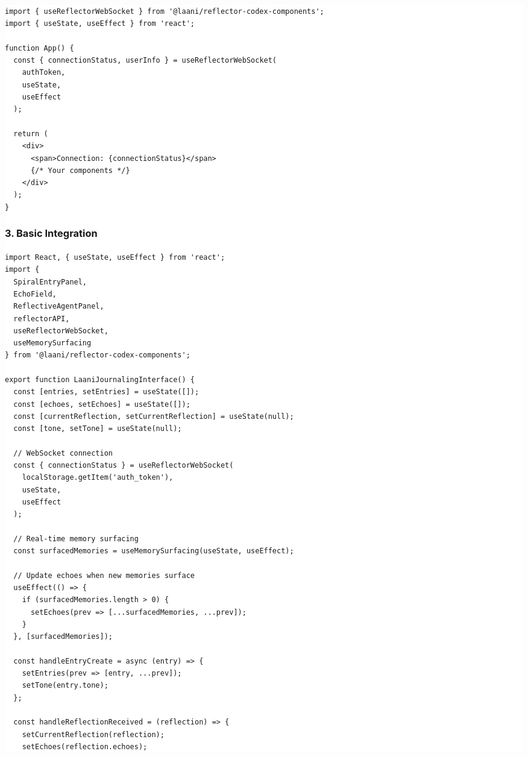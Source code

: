 ```tsx
import { useReflectorWebSocket } from '@laani/reflector-codex-components';
import { useState, useEffect } from 'react';

function App() {
  const { connectionStatus, userInfo } = useReflectorWebSocket(
    authToken, 
    useState, 
    useEffect
  );

  return (
    <div>
      <span>Connection: {connectionStatus}</span>
      {/* Your components */}
    </div>
  );
}
```

### 3. Basic Integration

```tsx
import React, { useState, useEffect } from 'react';
import {
  SpiralEntryPanel,
  EchoField,
  ReflectiveAgentPanel,
  reflectorAPI,
  useReflectorWebSocket,
  useMemorySurfacing
} from '@laani/reflector-codex-components';

export function LaaniJournalingInterface() {
  const [entries, setEntries] = useState([]);
  const [echoes, setEchoes] = useState([]);
  const [currentReflection, setCurrentReflection] = useState(null);
  const [tone, setTone] = useState(null);

  // WebSocket connection
  const { connectionStatus } = useReflectorWebSocket(
    localStorage.getItem('auth_token'),
    useState,
    useEffect
  );

  // Real-time memory surfacing
  const surfacedMemories = useMemorySurfacing(useState, useEffect);

  // Update echoes when new memories surface
  useEffect(() => {
    if (surfacedMemories.length > 0) {
      setEchoes(prev => [...surfacedMemories, ...prev]);
    }
  }, [surfacedMemories]);

  const handleEntryCreate = async (entry) => {
    setEntries(prev => [entry, ...prev]);
    setTone(entry.tone);
  };

  const handleReflectionReceived = (reflection) => {
    setCurrentReflection(reflection);
    setEchoes(reflection.echoes);
```